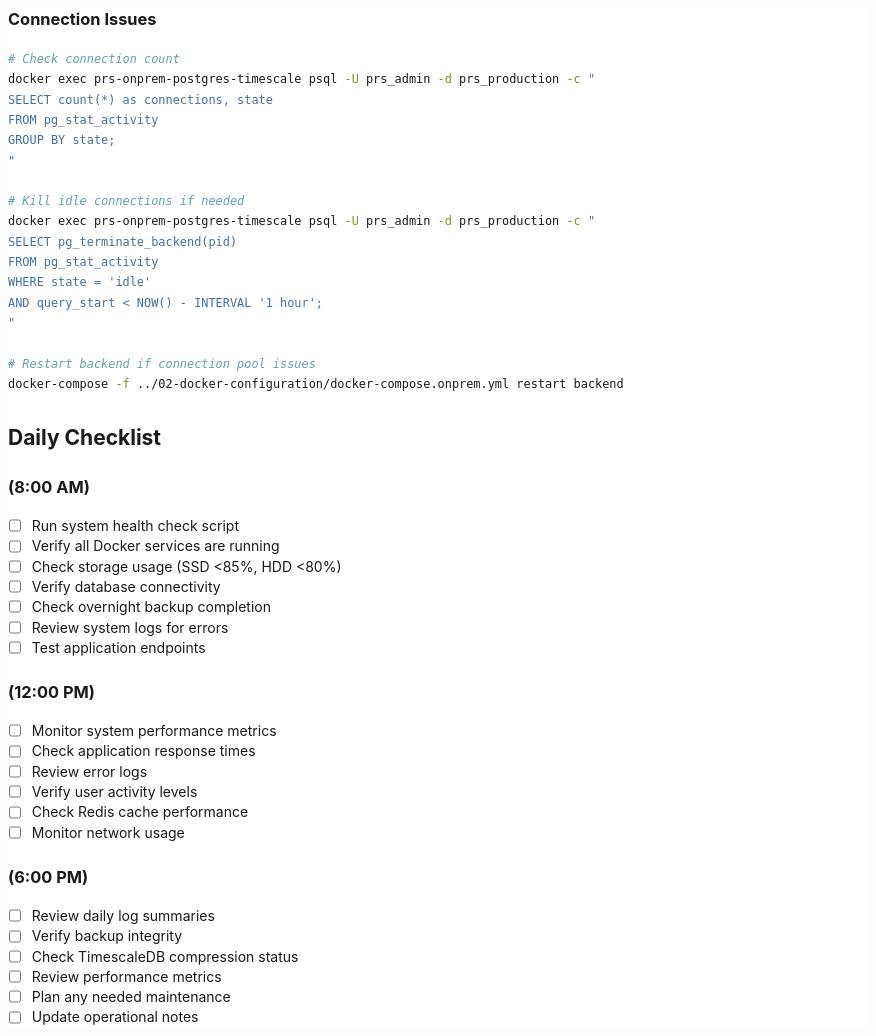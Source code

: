 ### Connection Issues

```bash
# Check connection count
docker exec prs-onprem-postgres-timescale psql -U prs_admin -d prs_production -c "
SELECT count(*) as connections, state
FROM pg_stat_activity
GROUP BY state;
"

# Kill idle connections if needed
docker exec prs-onprem-postgres-timescale psql -U prs_admin -d prs_production -c "
SELECT pg_terminate_backend(pid)
FROM pg_stat_activity
WHERE state = 'idle'
AND query_start < NOW() - INTERVAL '1 hour';
"

# Restart backend if connection pool issues
docker-compose -f ../02-docker-configuration/docker-compose.onprem.yml restart backend
```

## Daily Checklist

### (8:00 AM)

- [ ] Run system health check script
- [ ] Verify all Docker services are running
- [ ] Check storage usage (SSD <85%, HDD <80%)
- [ ] Verify database connectivity
- [ ] Check overnight backup completion
- [ ] Review system logs for errors
- [ ] Test application endpoints

### (12:00 PM)

- [ ] Monitor system performance metrics
- [ ] Check application response times
- [ ] Review error logs
- [ ] Verify user activity levels
- [ ] Check Redis cache performance
- [ ] Monitor network usage

### (6:00 PM)

- [ ] Review daily log summaries
- [ ] Verify backup integrity
- [ ] Check TimescaleDB compression status
- [ ] Review performance metrics
- [ ] Plan any needed maintenance
- [ ] Update operational notes
